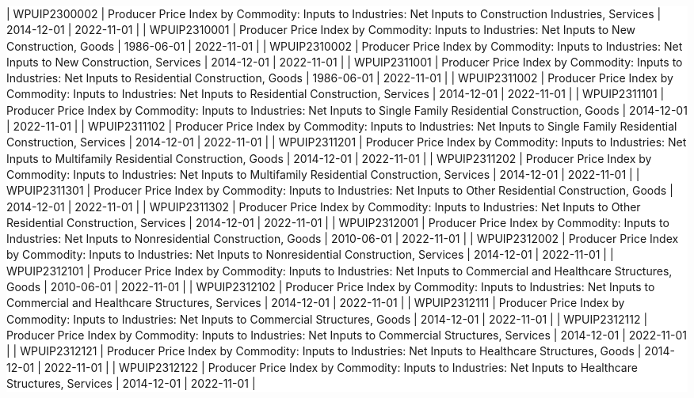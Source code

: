 | WPUIP2300002  | Producer Price Index by Commodity: Inputs to Industries: Net Inputs to Construction Industries, Services                                                                                                                                           | 2014-12-01          | 2022-11-01        |
| WPUIP2310001  | Producer Price Index by Commodity: Inputs to Industries: Net Inputs to New Construction, Goods                                                                                                                                                     | 1986-06-01          | 2022-11-01        |
| WPUIP2310002  | Producer Price Index by Commodity: Inputs to Industries: Net Inputs to New Construction, Services                                                                                                                                                  | 2014-12-01          | 2022-11-01        |
| WPUIP2311001  | Producer Price Index by Commodity: Inputs to Industries: Net Inputs to Residential Construction, Goods                                                                                                                                             | 1986-06-01          | 2022-11-01        |
| WPUIP2311002  | Producer Price Index by Commodity: Inputs to Industries: Net Inputs to Residential Construction, Services                                                                                                                                          | 2014-12-01          | 2022-11-01        |
| WPUIP2311101  | Producer Price Index by Commodity: Inputs to Industries: Net Inputs to Single Family Residential Construction, Goods                                                                                                                               | 2014-12-01          | 2022-11-01        |
| WPUIP2311102  | Producer Price Index by Commodity: Inputs to Industries: Net Inputs to Single Family Residential Construction, Services                                                                                                                            | 2014-12-01          | 2022-11-01        |
| WPUIP2311201  | Producer Price Index by Commodity: Inputs to Industries: Net Inputs to Multifamily Residential Construction, Goods                                                                                                                                 | 2014-12-01          | 2022-11-01        |
| WPUIP2311202  | Producer Price Index by Commodity: Inputs to Industries: Net Inputs to Multifamily Residential Construction, Services                                                                                                                              | 2014-12-01          | 2022-11-01        |
| WPUIP2311301  | Producer Price Index by Commodity: Inputs to Industries: Net Inputs to Other Residential Construction, Goods                                                                                                                                       | 2014-12-01          | 2022-11-01        |
| WPUIP2311302  | Producer Price Index by Commodity: Inputs to Industries: Net Inputs to Other Residential Construction, Services                                                                                                                                    | 2014-12-01          | 2022-11-01        |
| WPUIP2312001  | Producer Price Index by Commodity: Inputs to Industries: Net Inputs to Nonresidential Construction, Goods                                                                                                                                          | 2010-06-01          | 2022-11-01        |
| WPUIP2312002  | Producer Price Index by Commodity: Inputs to Industries: Net Inputs to Nonresidential Construction, Services                                                                                                                                       | 2014-12-01          | 2022-11-01        |
| WPUIP2312101  | Producer Price Index by Commodity: Inputs to Industries: Net Inputs to Commercial and Healthcare Structures, Goods                                                                                                                                 | 2010-06-01          | 2022-11-01        |
| WPUIP2312102  | Producer Price Index by Commodity: Inputs to Industries: Net Inputs to Commercial and Healthcare Structures, Services                                                                                                                              | 2014-12-01          | 2022-11-01        |
| WPUIP2312111  | Producer Price Index by Commodity: Inputs to Industries: Net Inputs to Commercial Structures, Goods                                                                                                                                                | 2014-12-01          | 2022-11-01        |
| WPUIP2312112  | Producer Price Index by Commodity: Inputs to Industries: Net Inputs to Commercial Structures, Services                                                                                                                                             | 2014-12-01          | 2022-11-01        |
| WPUIP2312121  | Producer Price Index by Commodity: Inputs to Industries: Net Inputs to Healthcare Structures, Goods                                                                                                                                                | 2014-12-01          | 2022-11-01        |
| WPUIP2312122  | Producer Price Index by Commodity: Inputs to Industries: Net Inputs to Healthcare Structures, Services                                                                                                                                             | 2014-12-01          | 2022-11-01        |